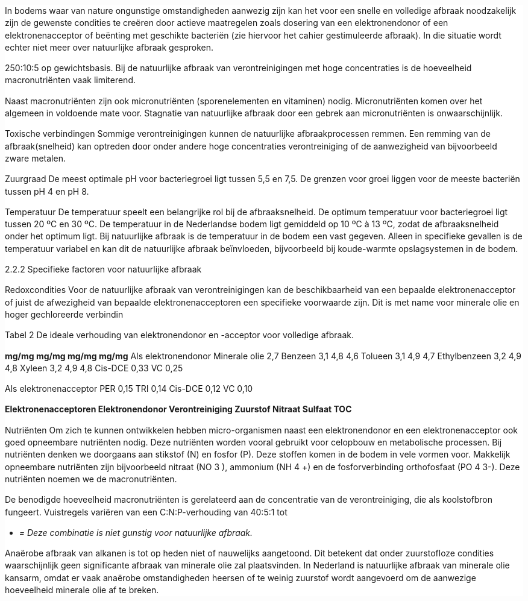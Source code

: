  In bodems waar van nature ongunstige omstandigheden aanwezig zijn kan het voor een snelle en volledige afbraak noodzakelijk zijn de gewenste condities te creëren door actieve maatregelen zoals dosering van een elektronendonor of een elektronenacceptor of beënting met geschikte bacteriën (zie hiervoor het cahier gestimuleerde afbraak). In die situatie wordt echter niet meer over natuurlijke afbraak gesproken. 


 250:10:5 op gewichtsbasis. Bij de natuurlijke afbraak van verontreinigingen met hoge concentraties is de hoeveelheid macronutriënten vaak limiterend. 

 Naast macronutriënten zijn ook micronutriënten (sporenelementen en vitaminen) nodig. Micronutriënten komen over het algemeen in voldoende mate voor. Stagnatie van natuurlijke afbraak door een gebrek aan micronutriënten is onwaarschijnlijk. 

 Toxische verbindingen Sommige verontreinigingen kunnen de natuurlijke afbraakprocessen remmen. Een remming van de afbraak(snelheid) kan optreden door onder andere hoge concentraties verontreiniging of de aanwezigheid van bijvoorbeeld zware metalen. 

 Zuurgraad De meest optimale pH voor bacteriegroei ligt tussen 5,5 en 7,5. De grenzen voor groei liggen voor de meeste bacteriën tussen pH 4 en pH 8. 

 Temperatuur De temperatuur speelt een belangrijke rol bij de afbraaksnelheid. De optimum temperatuur voor bacteriegroei ligt tussen 20 ºC en 30 ºC. De temperatuur in de Nederlandse bodem ligt gemiddeld op 10 ºC à 13 ºC, zodat de afbraaksnelheid onder het optimum ligt. Bij natuurlijke afbraak is de temperatuur in de bodem een vast gegeven. Alleen in specifieke gevallen is de temperatuur variabel en kan dit de natuurlijke afbraak beïnvloeden, bijvoorbeeld bij koude-warmte opslagsystemen in de bodem. 

 2.2.2 Specifieke factoren voor natuurlijke afbraak 

 Redoxcondities Voor de natuurlijke afbraak van verontreinigingen kan de beschikbaarheid van een bepaalde elektronenacceptor of juist de afwezigheid van bepaalde elektronenacceptoren een specifieke voorwaarde zijn. Dit is met name voor minerale olie en hoger gechloreerde verbindin

 Tabel 2 De ideale verhouding van elektronendonor en -acceptor voor volledige afbraak. 

**mg/mg mg/mg mg/mg mg/mg** Als elektronendonor Minerale olie 2,7 Benzeen 3,1 4,8 4,6 Tolueen 3,1 4,9 4,7 Ethylbenzeen 3,2 4,9 4,8 Xyleen 3,2 4,9 4,8 Cis-DCE 0,33 VC 0,25 

Als elektronenacceptor PER 0,15 TRI 0,14 Cis-DCE 0,12 VC 0,10 

**Elektronenacceptoren Elektronendonor Verontreiniging Zuurstof Nitraat Sulfaat TOC** 

 Nutriënten Om zich te kunnen ontwikkelen hebben micro-organismen naast een elektronendonor en een elektronenacceptor ook goed opneembare nutriënten nodig. Deze nutriënten worden vooral gebruikt voor celopbouw en metabolische processen. Bij nutriënten denken we doorgaans aan stikstof (N) en fosfor (P). Deze stoffen komen in de bodem in vele vormen voor. Makkelijk opneembare nutriënten zijn bijvoorbeeld nitraat (NO 3 ), ammonium (NH 4 +) en de fosforverbinding orthofosfaat (PO 4 3-). Deze nutriënten noemen we de macronutriënten. 

 De benodigde hoeveelheid macronutriënten is gerelateerd aan de concentratie van de verontreiniging, die als koolstofbron fungeert. Vuistregels variëren van een C:N:P-verhouding van 40:5:1 tot 

- _= Deze combinatie is niet gunstig voor natuurlijke afbraak._ 


 Anaërobe afbraak van alkanen is tot op heden niet of nauwelijks aangetoond. Dit betekent dat onder zuurstofloze condities waarschijnlijk geen significante afbraak van minerale olie zal plaatsvinden. In Nederland is natuurlijke afbraak van minerale olie kansarm, omdat er vaak anaërobe omstandigheden heersen of te weinig zuurstof wordt aangevoerd om de aanwezige hoeveelheid minerale olie af te breken. 
